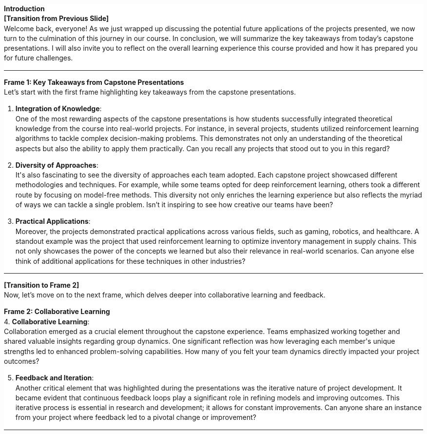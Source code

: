 
**Introduction**  
**[Transition from Previous Slide]**  
Welcome back, everyone! As we just wrapped up discussing the potential future applications of the projects presented, we now turn to the culmination of this journey in our course. In conclusion, we will summarize the key takeaways from today’s capstone presentations. I will also invite you to reflect on the overall learning experience this course provided and how it has prepared you for future challenges. 

---

**Frame 1: Key Takeaways from Capstone Presentations**  
Let’s start with the first frame highlighting key takeaways from the capstone presentations.  

1. **Integration of Knowledge**:  
   One of the most rewarding aspects of the capstone presentations is how students successfully integrated theoretical knowledge from the course into real-world projects. For instance, in several projects, students utilized reinforcement learning algorithms to tackle complex decision-making problems. This demonstrates not only an understanding of the theoretical aspects but also the ability to apply them practically. Can you recall any projects that stood out to you in this regard?

2. **Diversity of Approaches**:  
   It's also fascinating to see the diversity of approaches each team adopted. Each capstone project showcased different methodologies and techniques. For example, while some teams opted for deep reinforcement learning, others took a different route by focusing on model-free methods. This diversity not only enriches the learning experience but also reflects the myriad of ways we can tackle a single problem. Isn’t it inspiring to see how creative our teams have been?

3. **Practical Applications**:  
   Moreover, the projects demonstrated practical applications across various fields, such as gaming, robotics, and healthcare. A standout example was the project that used reinforcement learning to optimize inventory management in supply chains. This not only showcases the power of the concepts we learned but also their relevance in real-world scenarios. Can anyone else think of additional applications for these techniques in other industries?

---

**[Transition to Frame 2]**  
Now, let’s move on to the next frame, which delves deeper into collaborative learning and feedback.  

**Frame 2: Collaborative Learning**  
4. **Collaborative Learning**:  
   Collaboration emerged as a crucial element throughout the capstone experience. Teams emphasized working together and shared valuable insights regarding group dynamics. One significant reflection was how leveraging each member's unique strengths led to enhanced problem-solving capabilities. How many of you felt your team dynamics directly impacted your project outcomes?

5. **Feedback and Iteration**:  
   Another critical element that was highlighted during the presentations was the iterative nature of project development. It became evident that continuous feedback loops play a significant role in refining models and improving outcomes. This iterative process is essential in research and development; it allows for constant improvements. Can anyone share an instance from your project where feedback led to a pivotal change or improvement?

---
